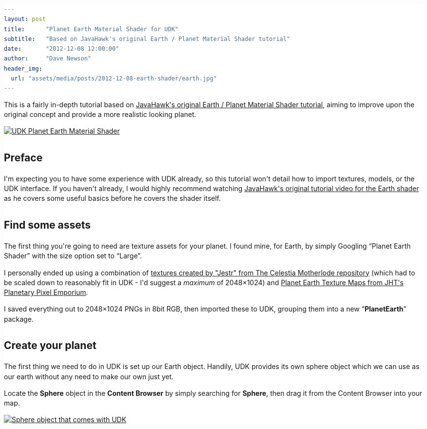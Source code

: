 ```yaml
---
layout: post
title:      "Planet Earth Material Shader for UDK"
subtitle:   "Based on JavaHawk's original Earth / Planet Material Shader tutorial"
date:       "2012-12-08 12:00:00"
author:     "Dave Newson"
header_img:
  url: "assets/media/posts/2012-12-08-earth-shader/earth.jpg"
---
```


This is a fairly in-depth tutorial based on [JavaHawk's original Earth / Planet Material Shader tutorial](http://www.youtube.com/watch?v=xS8vDVCHF9c "http://www.youtube.com/watch?v=xS8vDVCHF9c"), aiming to improve upon the original concept and provide a more realistic looking planet.

[![UDK Planet Earth Material Shader](/assets/media/posts/2012-12-08-earth-shader/earth.jpg?w=600&tok=df5355 "UDK Planet Earth Material Shader")](/assets/media/posts/2012-12-08-earth-shader/earth.jpg "tutorials:udk:planet-earth:earth.jpg")

## Preface

I'm expecting you to have some experience with UDK already, so this tutorial won't detail how to import textures, models, or the UDK interface. If you haven't already, I would highly recommend watching [JavaHawk's original tutorial video for the Earth shader](http://www.youtube.com/watch?v=xS8vDVCHF9c "http://www.youtube.com/watch?v=xS8vDVCHF9c") as he covers some useful basics before he covers the shader itself.

## Find some assets

The first thing you're going to need are texture assets for your planet. I found mine, for Earth, by simply Googling “Planet Earth Shader” with the size option set to “Large”.

I personally ended up using a combination of [textures created by "Jestr" from The Celestia Motherlode repository](http://www.celestiamotherlode.net/catalog/show_creator_details.php?creator_id=5 "http://www.celestiamotherlode.net/catalog/show_creator_details.php?creator_id=5") (which had to be scaled down to reasonably fit in UDK - I'd suggest a _maximum_ of 2048×1024) and [Planet Earth Texture Maps from JHT's Planetary Pixel Emporium](http://planetpixelemporium.com/earth.html "http://planetpixelemporium.com/earth.html").

I saved everything out to 2048×1024 PNGs in 8bit RGB, then imported these to UDK, grouping them into a new “**PlanetEarth**” package.

## Create your planet

The first thing we need to do in UDK is set up our Earth object. Handily, UDK provides its own sphere object which we can use as our earth without any need to make our own just yet.

Locate the **Sphere** object in the **Content Browser** by simply searching for **Sphere**, then drag it from the Content Browser into your map.

[![Sphere object that comes with UDK](/assets/media/posts/2012-12-08-earth-shader/1.jpg?w=600&tok=b5ebaf "Sphere object that comes with UDK")](/assets/media/posts/2012-12-08-earth-shader/1.jpg "tutorials:udk:planet-earth:1.jpg")
